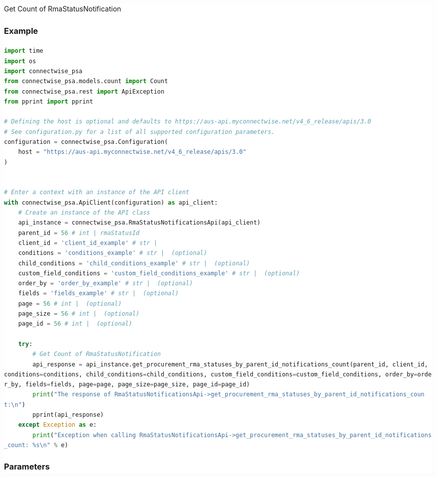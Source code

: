 Get Count of RmaStatusNotification

### Example

```python
import time
import os
import connectwise_psa
from connectwise_psa.models.count import Count
from connectwise_psa.rest import ApiException
from pprint import pprint

# Defining the host is optional and defaults to https://aus-api.myconnectwise.net/v4_6_release/apis/3.0
# See configuration.py for a list of all supported configuration parameters.
configuration = connectwise_psa.Configuration(
    host = "https://aus-api.myconnectwise.net/v4_6_release/apis/3.0"
)


# Enter a context with an instance of the API client
with connectwise_psa.ApiClient(configuration) as api_client:
    # Create an instance of the API class
    api_instance = connectwise_psa.RmaStatusNotificationsApi(api_client)
    parent_id = 56 # int | rmaStatusId
    client_id = 'client_id_example' # str | 
    conditions = 'conditions_example' # str |  (optional)
    child_conditions = 'child_conditions_example' # str |  (optional)
    custom_field_conditions = 'custom_field_conditions_example' # str |  (optional)
    order_by = 'order_by_example' # str |  (optional)
    fields = 'fields_example' # str |  (optional)
    page = 56 # int |  (optional)
    page_size = 56 # int |  (optional)
    page_id = 56 # int |  (optional)

    try:
        # Get Count of RmaStatusNotification
        api_response = api_instance.get_procurement_rma_statuses_by_parent_id_notifications_count(parent_id, client_id, conditions=conditions, child_conditions=child_conditions, custom_field_conditions=custom_field_conditions, order_by=order_by, fields=fields, page=page, page_size=page_size, page_id=page_id)
        print("The response of RmaStatusNotificationsApi->get_procurement_rma_statuses_by_parent_id_notifications_count:\n")
        pprint(api_response)
    except Exception as e:
        print("Exception when calling RmaStatusNotificationsApi->get_procurement_rma_statuses_by_parent_id_notifications_count: %s\n" % e)
```



### Parameters
